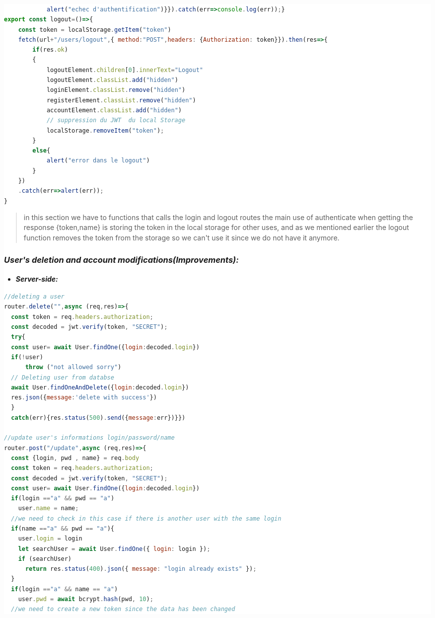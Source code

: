 ```javascript
            alert("echec d'authentification")}}).catch(err=>console.log(err));}
export const logout=()=>{
    const token = localStorage.getItem("token")
    fetch(url+"/users/logout",{ method:"POST",headers: {Authorization: token}}).then(res=>{
        if(res.ok)
        {
            logoutElement.children[0].innerText="Logout"
            logoutElement.classList.add("hidden")
            loginElement.classList.remove("hidden")
            registerElement.classList.remove("hidden")
            accountElement.classList.add("hidden")
            // suppression du JWT  du local Storage
            localStorage.removeItem("token");
        }
        else{
            alert("error dans le logout")
        }
    })
    .catch(err=>alert(err));
}
```
>in this section we have to functions that calls the login and logout routes the main use of authenticate when getting the response {token,name} is storing the token in the local storage for other uses, and as we mentioned earlier the logout function removes the token from the storage so we can't use it since we do not have it anymore.  

### ***User's deletion and account modifications(Improvements):***  
* ***Server-side:***
  
```javascript
//deleting a user 
router.delete("",async (req,res)=>{
  const token = req.headers.authorization;
  const decoded = jwt.verify(token, "SECRET");
  try{
  const user= await User.findOne({login:decoded.login})
  if(!user)
      throw ("not allowed sorry") 
  // Deleting user from databse
  await User.findOneAndDelete({login:decoded.login})
  res.json({message:'delete with success'})
  }
  catch(err){res.status(500).send({message:err})}})
  
//update user's informations login/password/name
router.post("/update",async (req,res)=>{
  const {login, pwd , name} = req.body
  const token = req.headers.authorization;
  const decoded = jwt.verify(token, "SECRET");
  const user= await User.findOne({login:decoded.login})
  if(login =="a" && pwd == "a")
    user.name = name;
  //we need to check in this case if there is another user with the same login
  if(name =="a" && pwd == "a"){
    user.login = login
    let searchUser = await User.findOne({ login: login });
    if (searchUser)
      return res.status(400).json({ message: "login already exists" });
  }
  if(login =="a" && name == "a")
    user.pwd = await bcrypt.hash(pwd, 10);
  //we need to create a new token since the data has been changed
```